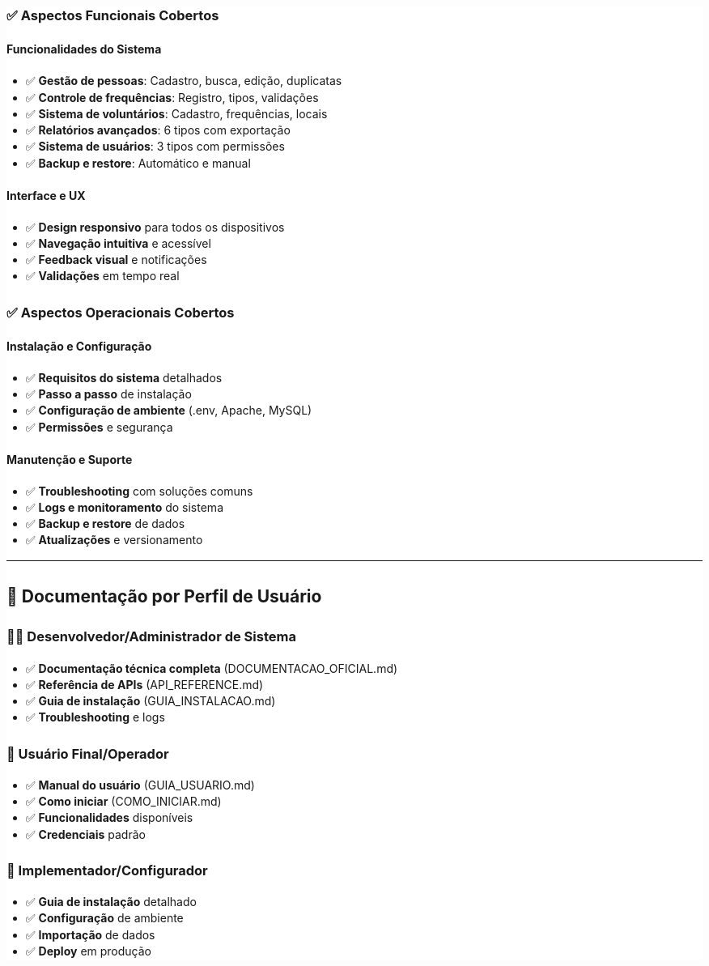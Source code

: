 ### **✅ Aspectos Funcionais Cobertos**

#### **Funcionalidades do Sistema**
- ✅ **Gestão de pessoas**: Cadastro, busca, edição, duplicatas
- ✅ **Controle de frequências**: Registro, tipos, validações
- ✅ **Sistema de voluntários**: Cadastro, frequências, locais
- ✅ **Relatórios avançados**: 6 tipos com exportação
- ✅ **Sistema de usuários**: 3 tipos com permissões
- ✅ **Backup e restore**: Automático e manual

#### **Interface e UX**
- ✅ **Design responsivo** para todos os dispositivos
- ✅ **Navegação intuitiva** e acessível
- ✅ **Feedback visual** e notificações
- ✅ **Validações** em tempo real

### **✅ Aspectos Operacionais Cobertos**

#### **Instalação e Configuração**
- ✅ **Requisitos do sistema** detalhados
- ✅ **Passo a passo** de instalação
- ✅ **Configuração de ambiente** (.env, Apache, MySQL)
- ✅ **Permissões** e segurança

#### **Manutenção e Suporte**
- ✅ **Troubleshooting** com soluções comuns
- ✅ **Logs e monitoramento** do sistema
- ✅ **Backup e restore** de dados
- ✅ **Atualizações** e versionamento

---

## 👥 **Documentação por Perfil de Usuário**

### **👨‍💻 Desenvolvedor/Administrador de Sistema**
- ✅ **Documentação técnica completa** (DOCUMENTACAO_OFICIAL.md)
- ✅ **Referência de APIs** (API_REFERENCE.md)
- ✅ **Guia de instalação** (GUIA_INSTALACAO.md)
- ✅ **Troubleshooting** e logs

### **👤 Usuário Final/Operador**
- ✅ **Manual do usuário** (GUIA_USUARIO.md)
- ✅ **Como iniciar** (COMO_INICIAR.md)
- ✅ **Funcionalidades** disponíveis
- ✅ **Credenciais** padrão

### **🔧 Implementador/Configurador**
- ✅ **Guia de instalação** detalhado
- ✅ **Configuração** de ambiente
- ✅ **Importação** de dados
- ✅ **Deploy** em produção
